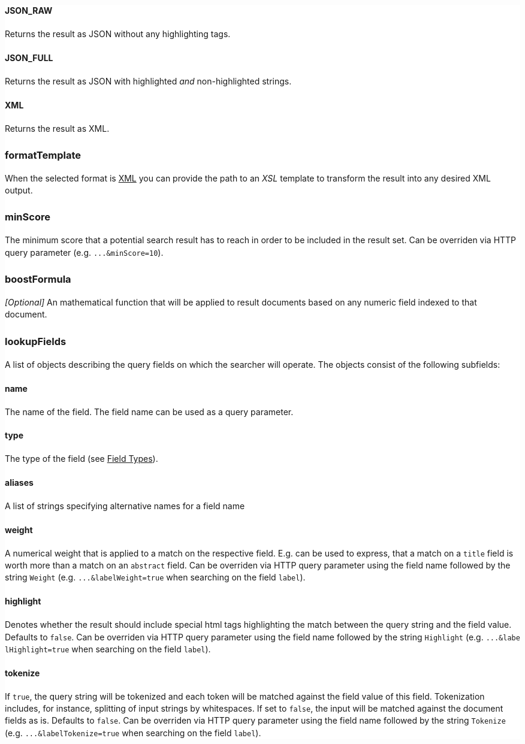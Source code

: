 #### JSON_RAW
Returns the result as JSON without any highlighting tags.

#### JSON_FULL
Returns the result as JSON with highlighted *and* non-highlighted strings.

#### XML
Returns the result as XML.

### formatTemplate 
When the selected format is [XML](#xml) you can provide the path to an *XSL* template to transform the result into any desired XML output.

### minScore
The minimum score that a potential search result has to reach in order to be included in the result set. Can be overriden via HTTP query parameter (e.g. `...&minScore=10`).

### boostFormula 
*[Optional]* An mathematical function that will be applied to result documents based on any numeric field indexed to that document.

### lookupFields
A list of objects describing the query fields on which the searcher will operate. The objects consist of the following subfields:

#### name
The name of the field. The field name can be used as a query parameter.

#### type
The type of the field (see [Field Types](#field-types)).

#### aliases
A list of strings specifying alternative names for a field name

#### weight
A numerical weight that is applied to a match on the respective field. E.g. can be used to express, that a match on a `title` field is worth more than a match on an `abstract` field. Can be overriden via HTTP query parameter using the field name followed by the string `Weight` (e.g. `...&labelWeight=true` when searching on the field `label`).

#### highlight
Denotes whether the result should include special html tags highlighting the match between the query string and the field value. Defaults to `false`. Can be overriden via HTTP query parameter using the field name followed by the string `Highlight` (e.g. `...&labelHighlight=true` when searching on the field `label`).

#### tokenize
If `true`, the query string will be tokenized and each token will be matched against the field value of this field. Tokenization includes, for instance, splitting of input strings by whitespaces. If set to `false`, the input will be matched against the document fields as is. Defaults to `false`. Can be overriden via HTTP query parameter using the field name followed by the string `Tokenize` (e.g. `...&labelTokenize=true` when searching on the field `label`).
